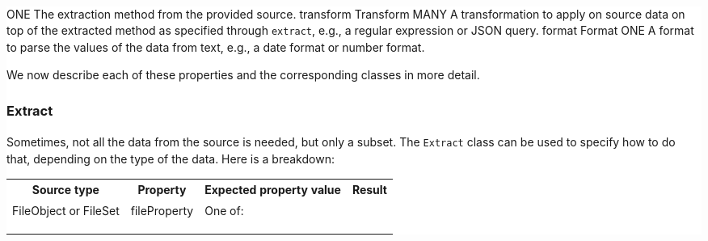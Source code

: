    </td>
   <td>ONE
   </td>
   <td>The extraction method from the provided source.
   </td>
  </tr>
  <tr>
   <td>transform
   </td>
   <td>Transform
   </td>
   <td>MANY
   </td>
   <td> A transformation to apply on source data on top of the extracted method as specified through <code>extract</code>, e.g., a regular expression or JSON query.
   </td>
  </tr>
  <tr>
   <td>format
   </td>
   <td>Format
   </td>
   <td>ONE
   </td>
   <td>A format to parse the values of the data from text, e.g., a date format or number format.
   </td>
  </tr>
</table>


We now describe each of these properties and the corresponding classes in more detail.


### Extract

Sometimes, not all the data from the source is needed, but only a subset. The `Extract` class can be used to specify how to do that, depending on the type of the data. Here is a breakdown:


<table>
  <tr>
   <th>Source type
   </th>
   <th>Property
   </th>
   <th>Expected property value
   </th>
   <th>Result
   </th>
  </tr>
  <tr>
   <td>FileObject or FileSet
   </td>
   <td>fileProperty
   </td>
   <td>One of:<ul>
